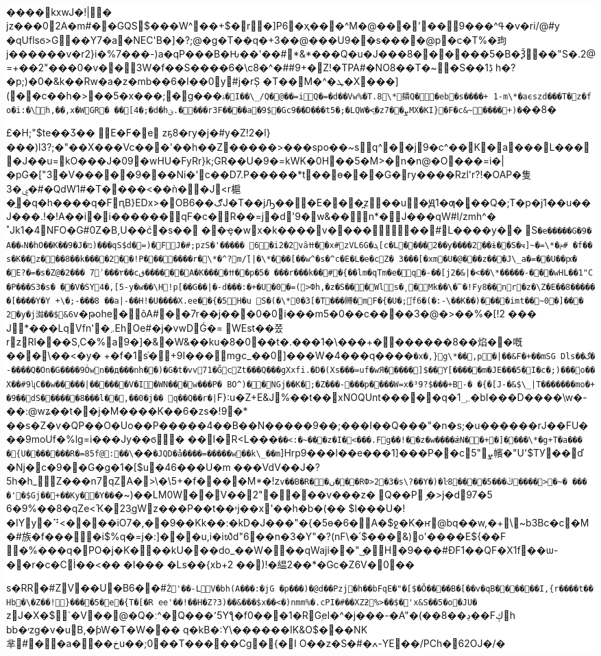  ����kxwJ�!|�
jz���02A�m#��GQS$���W^��+$�r�]P6�ҳ���^M�@���'��ߟ^���9�v �ri/@#y
�qUflsϭ>G��Y7�a�NEC'B�]�?;@�g�T��q�+3��@���U9��s����@p�c�T%�玽j������v�r2}i�%7 ���-)a�qP���B�Ԋ��'��#\*&\*���Q�u�J���8������5�B�Ѯ��"S�.2@=+��2"���0�v��3W�f��S����6�\c8�^�##9+�Z!�TPA#�NO8��T�~�S��1ڋ h�?�p;)�0�&k��Rw�a�z�mb��6�I��0y#j�rȘ
�T��M�^�ܛ�X૟���](��c��h�>��5�x���;�g���`ۃ�I��\_/Q�@��=iQ�=�d��Vw%�T.8\* 㚍Q��eb�s����+ 1-m\*�aϵszd���T�z�fo�i:�\֝h,��,x�WGR� �� [4�;�d�h׸�.ؽ���r3F����a�9$�Gc9��D���t5�;�LQW�<֦�z7�ܨ�޵MX�KI}�F�c&~𭷻͉����+)�`��8�
 
 £�H ;"$te��Ӡ�� E�F�e
zҕ8�ry�j�#y�Z!2�l}���)l3?;�"��X���Vc���'��h��Z�����>���spo��~sq^��j9�c^��K�a��� L����J��u=kO���J�09�wHU�FyRr}k;GR��U�9�=kWK�0H��5�M>�n�n@�O���=i�|�pG�[\"3�V�����9���Ni�'c��D7.P�����\*t��ө���G�ry����Rzl'r?!�OAP�隻3�ۑ�#�QdW 1#�T����<��ǹ��J<r 槴�̠�q�h����q�FԥB}EDx>�OB6��ګJ�T��jԠ���E���̪z��u�Ԭ1�ƣ�ީ��Q�;T�p �j1��u��J���.! �!A��i�i������qF�c�R��=j�d'9�w&��̳n\*�J���qW#l/zmh^�˟Jk1�4NFO�G#0Z�B,U��ć�s��
��ҿ�wx�k����׊v������#L����y�� S`�e�����G�9�A��ޑN�hO��K��9�J�מ)���qS$d�=)�FJ�#;pzS�'����� 6�i2�2vȃߚ��x#zVL6G�ܓ[c�L����2��y����2��ɨ��S�ҹ]~�=\*�ݥ# �f��s�K��z�㊻��8��k����2�޵�!P�������r�\*�^?m/ۧ[|�\*���[��w^ �s�^c�E�L�e�cZ� 3���[�xm�U�@���z���J\_a� =�� U��ԗ��E?�=�s�Z@�2���
7ʾ���۲��cڧ������A�K����ߚ��p�5� ���r���k��#�{��lm�qTm�e�q�-��[j2�&|�<��\*�����-���wHL��1"C�P���S3�s�
��V�SY4�,[5-y�w��\H!p[��G��|�-d���:�+�U�0�=(>Փh,�z�S���Wls�͵�Mk��\�՟�!Fy8��nr�z�\Z�E��8����� �[����Y�Y +\�;-���8 ��a|-��H!�U����X.ee��{�5H�u
S�(�\*0�3[�T���賻�mF�{�U�;֗f6�(�:-\��K��)����imt��~0�]���2�y�j㵈��$&6`v�թohe�õA#��7r��j���0�0i���m5�0��c����3�@�>��%�[!2
���
J\*���LqVfn'�܇EhOe#�j�vwDǴ�= WEst��쫐rzRl�׌��S,C�%a9�]�&�W&��ku�8�0��t�.���1�\���+�������8��焰�\�嘅���ּ\��<�y�
+�f�1s֫�+9I���mǥc\_��0]���W�4���q����`�x�,}g\*��,p�|��&F�+��mSG
Dls��گ�-����Q�On�G����9Ȯwn��д���nh��)�G�t�vv71�ĞcZt���Q���gXxfi.�D�(Xs���=uf�wЯ� ����֐]$��Y[�����m�JE���5�޹I�c�;)���o��X��#9ʮC��w�����|������V�I �WN���w���P�  BO^)��NGj��K�;�Z���-���p����W=x�³9?$���+B-� �{�[J-�&$\_|T�������mo�+�9��dS������8���l��,��0�j��
q��Q��r�|`F}:u�Z+E&J%��t��хNOQUnt�����q�1؄�bI���D����\w�-��:@wʑ��t��j�M����K��6�zs�!9�\* ��s�Z�ѵ�QP��O�Uo��P�����4��B��N�����9��;���I��Q���"�n�s;�u������rJ��FU���9moUf�%lg=i���Jy��ϭ�
��I�R<L���`��<:�~���z�I�꬟<���.Fg��!��z�w ����ǽN��+�]����\*�g+T�a����{U�������R�=85f@:��\`��`�JQD�ǻ����=�����w��k\_��m`]Hrp9���l��e���1]���P��c5"ܨ㡦�"U'$TУ��ď
�Nj�c�9��G�g�1�[$u�46���U�m
���VdV��J�?5h�h\_Z���n7qZA�>\�\5+�f����M\*�!z`v��B�R��ں���RФ>2�3�s\?��Y�)�ŀ8����5���ڭ����>�~�
����'�$Gj��+��Ky��Y��`�~)��LΜ0W��V��2"�򎦻���v���z�
Q��Pި �>j�d97�5
6�9%��8�qZe<Ҡ�23ֽgWz���P��t��יj��x'��h�b�(�� $l���U�!�IYy�⠙<����iO7�,��9��Kk��:�kD�J���"�{�5ɵ�6�A�$ջ�K�ҥ@bq��w,�+\~b3Bc�c�M�#族�f����i$%q�=j�:]���u,i�i᭙d"6��n�3�Y"�?(nF\�՛$���՗&)o'����E${��F �%���q�PO�j�K���kU���do\_��W�򷘑��qWaji��"
͜�H�9���#ÐF1��QF�X1f��ѡ-��r�c�Cİ��<��
�I���
�Ls��{xb+2
��)!�緼2��\*�Gc�Z6V�0��
 
 s�RR�#ZV��U�B6��#`Ž'��-LV�bh(A���:�jG �p���)�@d��Pz j�h��bFqE�"�[$�Ǒ����B�[��v�qB������I,{r����t��Hb�\�Z��!}����5�e�{T�[�R ee'��!��H�Z?3)��&���$x��<�)nmm%�.cPI�#��XZƻ%>��$�'x&S��5�o�JU�`zJ�X�$`�V��@�Q�ː^�Q���՚5Yƪ�f0���1�RGۭeI�^�j���-�A"�(��ڍ��8��F޽ڮh
bb�˒zg�ν�uB,�ƥW�T�W��� q�kB�:Y\������IK&O$���NK芈#��a���خu��;0 ��T�����Cg�{�I
O��z�S�#�ߍ-YE��/PCh�62OJ�/�
 